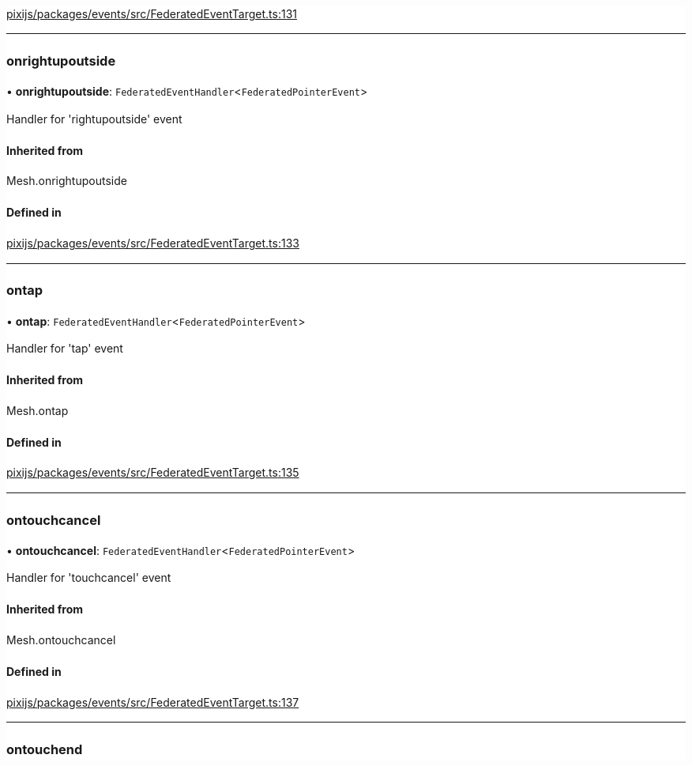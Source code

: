 [pixijs/packages/events/src/FederatedEventTarget.ts:131](https://github.com/pixijs/pixijs/blob/2194fe5c5/packages/events/src/FederatedEventTarget.ts#L131)

___

### onrightupoutside

• **onrightupoutside**: `FederatedEventHandler`<`FederatedPointerEvent`\>

Handler for 'rightupoutside' event

#### Inherited from

Mesh.onrightupoutside

#### Defined in

[pixijs/packages/events/src/FederatedEventTarget.ts:133](https://github.com/pixijs/pixijs/blob/2194fe5c5/packages/events/src/FederatedEventTarget.ts#L133)

___

### ontap

• **ontap**: `FederatedEventHandler`<`FederatedPointerEvent`\>

Handler for 'tap' event

#### Inherited from

Mesh.ontap

#### Defined in

[pixijs/packages/events/src/FederatedEventTarget.ts:135](https://github.com/pixijs/pixijs/blob/2194fe5c5/packages/events/src/FederatedEventTarget.ts#L135)

___

### ontouchcancel

• **ontouchcancel**: `FederatedEventHandler`<`FederatedPointerEvent`\>

Handler for 'touchcancel' event

#### Inherited from

Mesh.ontouchcancel

#### Defined in

[pixijs/packages/events/src/FederatedEventTarget.ts:137](https://github.com/pixijs/pixijs/blob/2194fe5c5/packages/events/src/FederatedEventTarget.ts#L137)

___

### ontouchend
